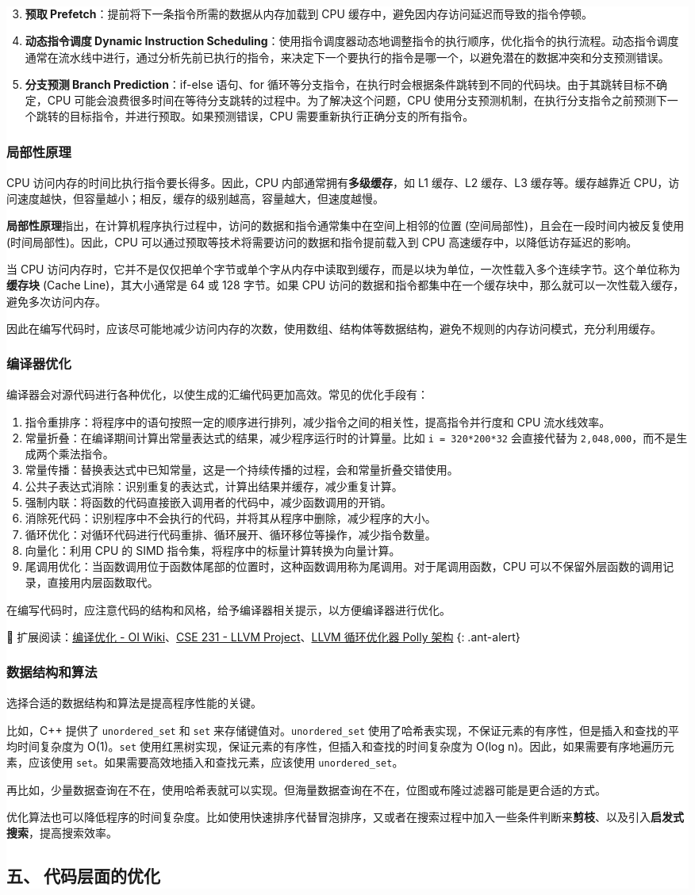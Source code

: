 3. **预取 Prefetch**：提前将下一条指令所需的数据从内存加载到 CPU 缓存中，避免因内存访问延迟而导致的指令停顿。

4. **动态指令调度 Dynamic Instruction Scheduling**：使用指令调度器动态地调整指令的执行顺序，优化指令的执行流程。动态指令调度通常在流水线中进行，通过分析先前已执行的指令，来决定下一个要执行的指令是哪一个，以避免潜在的数据冲突和分支预测错误。

5. **分支预测 Branch Prediction**：if-else 语句、for 循环等分支指令，在执行时会根据条件跳转到不同的代码块。由于其跳转目标不确定，CPU 可能会浪费很多时间在等待分支跳转的过程中。为了解决这个问题，CPU 使用分支预测机制，在执行分支指令之前预测下一个跳转的目标指令，并进行预取。如果预测错误，CPU 需要重新执行正确分支的所有指令。

### 局部性原理

CPU 访问内存的时间比执行指令要长得多。因此，CPU 内部通常拥有**多级缓存**，如 L1 缓存、L2 缓存、L3 缓存等。缓存越靠近 CPU，访问速度越快，但容量越小；相反，缓存的级别越高，容量越大，但速度越慢。

**局部性原理**指出，在计算机程序执行过程中，访问的数据和指令通常集中在空间上相邻的位置 (空间局部性)，且会在一段时间内被反复使用 (时间局部性)。因此，CPU 可以通过预取等技术将需要访问的数据和指令提前载入到 CPU 高速缓存中，以降低访存延迟的影响。

当 CPU 访问内存时，它并不是仅仅把单个字节或单个字从内存中读取到缓存，而是以块为单位，一次性载入多个连续字节。这个单位称为**缓存块** (Cache Line)，其大小通常是 64 或 128 字节。如果 CPU 访问的数据和指令都集中在一个缓存块中，那么就可以一次性载入缓存，避免多次访问内存。

因此在编写代码时，应该尽可能地减少访问内存的次数，使用数组、结构体等数据结构，避免不规则的内存访问模式，充分利用缓存。

### 编译器优化

编译器会对源代码进行各种优化，以使生成的汇编代码更加高效。常见的优化手段有：

1. 指令重排序：将程序中的语句按照一定的顺序进行排列，减少指令之间的相关性，提高指令并行度和 CPU 流水线效率。
2. 常量折叠：在编译期间计算出常量表达式的结果，减少程序运行时的计算量。比如 `i = 320*200*32` 会直接代替为 `2,048,000`，而不是生成两个乘法指令。
3. 常量传播：替换表达式中已知常量，这是一个持续传播的过程，会和常量折叠交错使用。
4. 公共子表达式消除：识别重复的表达式，计算出结果并缓存，减少重复计算。
5. 强制内联：将函数的代码直接嵌入调用者的代码中，减少函数调用的开销。
6. 消除死代码：识别程序中不会执行的代码，并将其从程序中删除，减少程序的大小。
7. 循环优化：对循环代码进行代码重排、循环展开、循环移位等操作，减少指令数量。
8. 向量化：利用 CPU 的 SIMD 指令集，将程序中的标量计算转换为向量计算。
9. 尾调用优化：当函数调用位于函数体尾部的位置时，这种函数调用称为尾调用。对于尾调用函数，CPU 可以不保留外层函数的调用记录，直接用内层函数取代。

在编写代码时，应注意代码的结构和风格，给予编译器相关提示，以方便编译器进行优化。

🔗  扩展阅读：[编译优化 - OI Wiki](https://oi-wiki.org/lang/optimizations/#%E5%B0%BE%E8%B0%83%E7%94%A8%E4%BC%98%E5%8C%96-tail-call-optimization)、[CSE 231 - LLVM Project](https://ucsd-pl.github.io/cse231/wi20/project.html)、[LLVM 循环优化器 Polly 架构](https://releases.llvm.org/12.0.0/tools/polly/docs/Architecture.html)
{: .ant-alert}

### 数据结构和算法

选择合适的数据结构和算法是提高程序性能的关键。

比如，C++ 提供了 `unordered_set` 和 `set` 来存储键值对。`unordered_set` 使用了哈希表实现，不保证元素的有序性，但是插入和查找的平均时间复杂度为 O(1)。`set` 使用红黑树实现，保证元素的有序性，但插入和查找的时间复杂度为 O(log n)。因此，如果需要有序地遍历元素，应该使用 `set`。如果需要高效地插入和查找元素，应该使用 `unordered_set`。

再比如，少量数据查询在不在，使用哈希表就可以实现。但海量数据查询在不在，位图或布隆过滤器可能是更合适的方式。

优化算法也可以降低程序的时间复杂度。比如使用快速排序代替冒泡排序，又或者在搜索过程中加入一些条件判断来**剪枝**、以及引入**启发式搜索**，提高搜索效率。

## 五、 代码层面的优化
